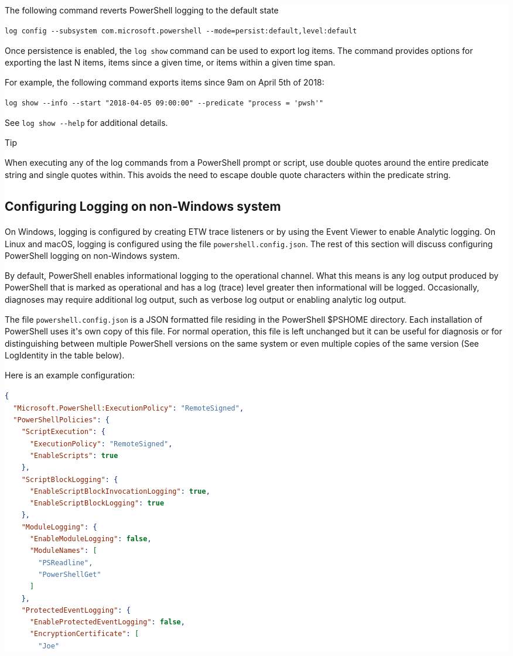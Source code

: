 The following command reverts PowerShell logging to the default state

```
log config --subsystem com.microsoft.powershell --mode=persist:default,level:default
```

Once persistence is enabled, the `log show` command can be used to export log
items. The command provides options for exporting the last N items, items
since a given time, or items within a given time span.

For example, the following command exports items since 9am on April 5th of 2018:

```
log show --info --start "2018-04-05 09:00:00" --predicate "process = 'pwsh'"
```

See ```log show --help``` for additional details.

> [!TIP]
> When executing any of the log commands from a PowerShell prompt or
> script, use double quotes around the entire predicate string and single
> quotes within. This avoids the need to escape double quote characters within
> the predicate string.

## Configuring Logging on non-Windows system

On Windows, logging is configured by creating ETW trace listeners or by using
the Event Viewer to enable Analytic logging. On Linux and macOS, logging is
configured using the file `powershell.config.json`. The rest of this section
will discuss configuring PowerShell logging on non-Windows system.

By default, PowerShell enables informational logging to the operational
channel. What this means is any log output produced by PowerShell that is
marked as operational and has a log (trace) level greater then informational
will be logged.  Occasionally, diagnoses may require additional log output,
such as verbose log output or enabling analytic log output.

The file `powershell.config.json` is a JSON formatted file residing in the
PowerShell $PSHOME directory. Each installation of PowerShell uses it's own
copy of this file. For normal operation, this file is left unchanged but it
can be useful for diagnosis or for distinguishing between multiple PowerShell
versions on the same system or even multiple copies of the same version
(See LogIdentity in the table below).

Here is an example configuration:

```json
{
  "Microsoft.PowerShell:ExecutionPolicy": "RemoteSigned",
  "PowerShellPolicies": {
    "ScriptExecution": {
      "ExecutionPolicy": "RemoteSigned",
      "EnableScripts": true
    },
    "ScriptBlockLogging": {
      "EnableScriptBlockInvocationLogging": true,
      "EnableScriptBlockLogging": true
    },
    "ModuleLogging": {
      "EnableModuleLogging": false,
      "ModuleNames": [
        "PSReadline",
        "PowerShellGet"
      ]
    },
    "ProtectedEventLogging": {
      "EnableProtectedEventLogging": false,
      "EncryptionCertificate": [
        "Joe"
```